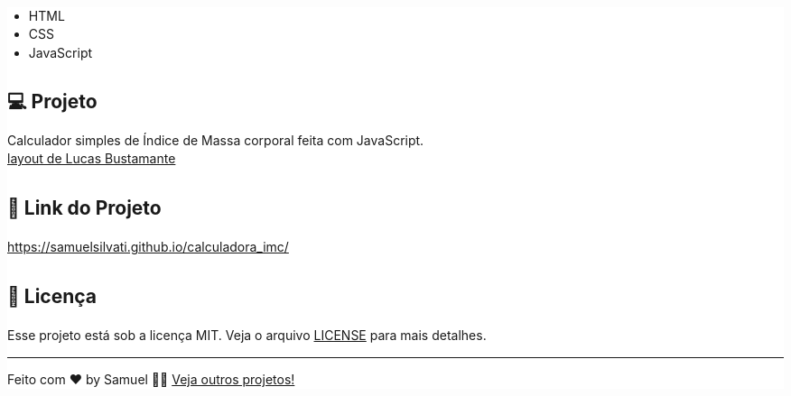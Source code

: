 - HTML
- CSS
- JavaScript

## 💻 Projeto

Calculador simples de Índice de Massa corporal feita com JavaScript.<br>
[layout de Lucas Bustamante](https://www.figma.com/@bustamante)

## 🚀 Link do Projeto

https://samuelsilvati.github.io/calculadora_imc/


## 📄 Licença

Esse projeto está sob a licença MIT. Veja o arquivo [LICENSE](LICENSE.md) para mais detalhes.

---

Feito com ♥ by Samuel 👋🏻 [Veja outros projetos!](https://github.com/samuelsilvati?tab=repositories)
